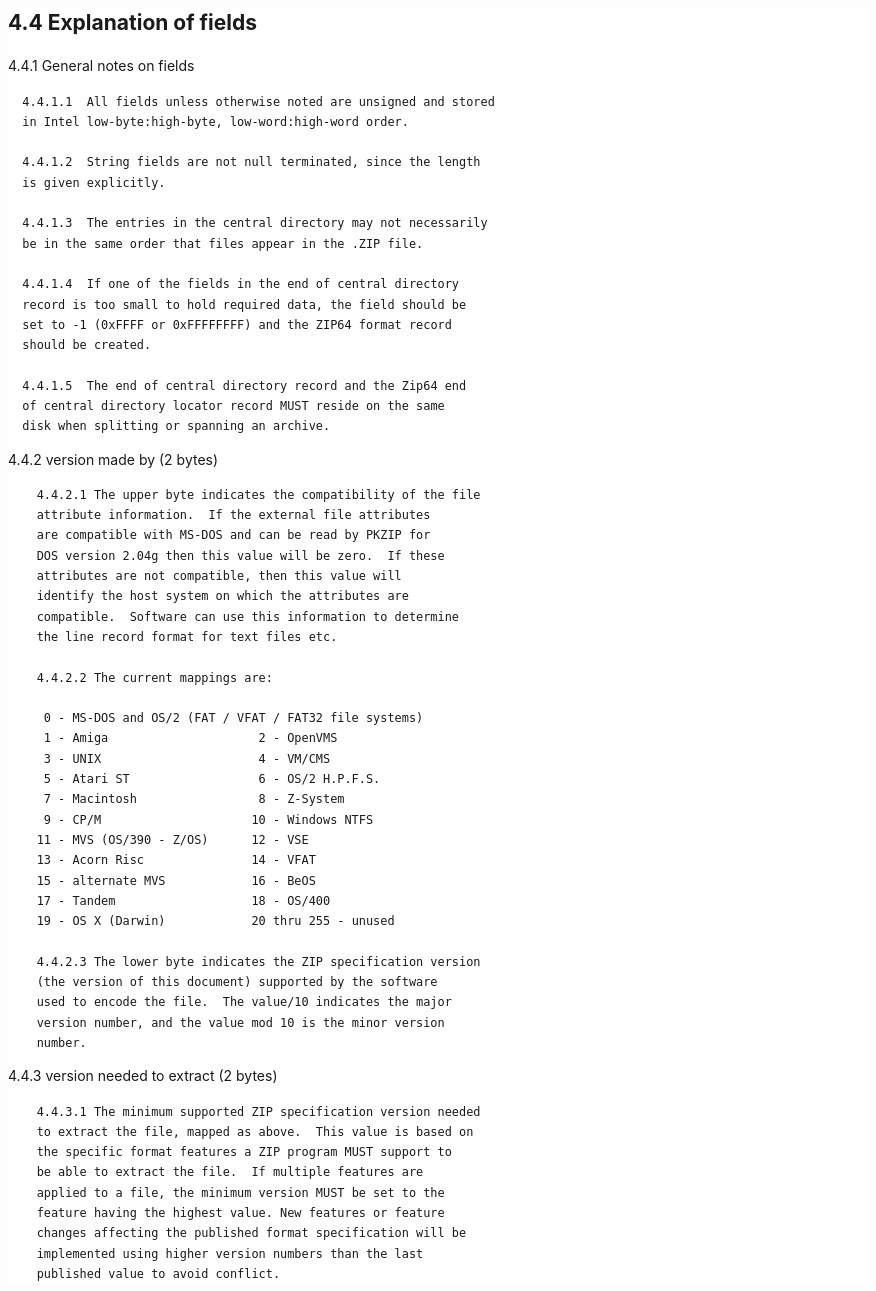 4.4  Explanation of fields
--------------------------

   4.4.1 General notes on fields

      4.4.1.1  All fields unless otherwise noted are unsigned and stored
      in Intel low-byte:high-byte, low-word:high-word order.

      4.4.1.2  String fields are not null terminated, since the length
      is given explicitly.

      4.4.1.3  The entries in the central directory may not necessarily
      be in the same order that files appear in the .ZIP file.

      4.4.1.4  If one of the fields in the end of central directory
      record is too small to hold required data, the field should be
      set to -1 (0xFFFF or 0xFFFFFFFF) and the ZIP64 format record
      should be created.

      4.4.1.5  The end of central directory record and the Zip64 end
      of central directory locator record MUST reside on the same
      disk when splitting or spanning an archive.

   4.4.2 version made by (2 bytes)

        4.4.2.1 The upper byte indicates the compatibility of the file
        attribute information.  If the external file attributes
        are compatible with MS-DOS and can be read by PKZIP for
        DOS version 2.04g then this value will be zero.  If these
        attributes are not compatible, then this value will
        identify the host system on which the attributes are
        compatible.  Software can use this information to determine
        the line record format for text files etc.

        4.4.2.2 The current mappings are:

         0 - MS-DOS and OS/2 (FAT / VFAT / FAT32 file systems)
         1 - Amiga                     2 - OpenVMS
         3 - UNIX                      4 - VM/CMS
         5 - Atari ST                  6 - OS/2 H.P.F.S.
         7 - Macintosh                 8 - Z-System
         9 - CP/M                     10 - Windows NTFS
        11 - MVS (OS/390 - Z/OS)      12 - VSE
        13 - Acorn Risc               14 - VFAT
        15 - alternate MVS            16 - BeOS
        17 - Tandem                   18 - OS/400
        19 - OS X (Darwin)            20 thru 255 - unused

        4.4.2.3 The lower byte indicates the ZIP specification version
        (the version of this document) supported by the software
        used to encode the file.  The value/10 indicates the major
        version number, and the value mod 10 is the minor version
        number.

   4.4.3 version needed to extract (2 bytes)

        4.4.3.1 The minimum supported ZIP specification version needed
        to extract the file, mapped as above.  This value is based on
        the specific format features a ZIP program MUST support to
        be able to extract the file.  If multiple features are
        applied to a file, the minimum version MUST be set to the
        feature having the highest value. New features or feature
        changes affecting the published format specification will be
        implemented using higher version numbers than the last
        published value to avoid conflict.
